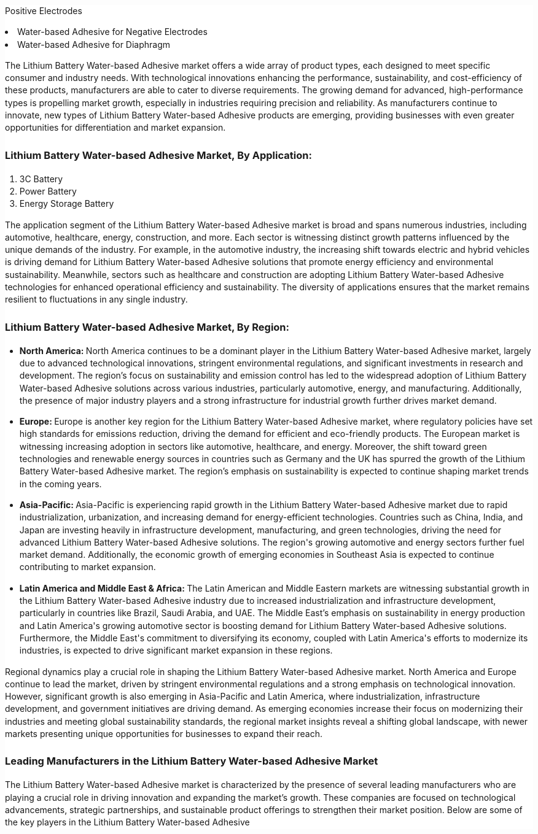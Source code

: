 Positive Electrodes<li> Water-based Adhesive for Negative Electrodes<li> Water-based Adhesive for Diaphragm</li></ol><p>The Lithium Battery Water-based Adhesive market offers a wide array of product types, each designed to meet specific consumer and industry needs. With technological innovations enhancing the performance, sustainability, and cost-efficiency of these products, manufacturers are able to cater to diverse requirements. The growing demand for advanced, high-performance types is propelling market growth, especially in industries requiring precision and reliability. As manufacturers continue to innovate, new types of Lithium Battery Water-based Adhesive products are emerging, providing businesses with even greater opportunities for differentiation and market expansion.</p><h3>Lithium Battery Water-based Adhesive Market,&nbsp;By Application:</h3><ol><li>3C Battery<li> Power Battery<li> Energy Storage Battery</li></ol><p>The application segment of the Lithium Battery Water-based Adhesive market is broad and spans numerous industries, including automotive, healthcare, energy, construction, and more. Each sector is witnessing distinct growth patterns influenced by the unique demands of the industry. For example, in the automotive industry, the increasing shift towards electric and hybrid vehicles is driving demand for Lithium Battery Water-based Adhesive solutions that promote energy efficiency and environmental sustainability. Meanwhile, sectors such as healthcare and construction are adopting Lithium Battery Water-based Adhesive technologies for enhanced operational efficiency and sustainability. The diversity of applications ensures that the market remains resilient to fluctuations in any single industry.</p><h3>Lithium Battery Water-based Adhesive Market, By Region:</h3><ul><li><p><strong>North America:&nbsp;</strong>North America continues to be a dominant player in the Lithium Battery Water-based Adhesive market, largely due to advanced technological innovations, stringent environmental regulations, and significant investments in research and development. The region&rsquo;s focus on sustainability and emission control has led to the widespread adoption of Lithium Battery Water-based Adhesive solutions across various industries, particularly automotive, energy, and manufacturing. Additionally, the presence of major industry players and a strong infrastructure for industrial growth further drives market demand.</p></li><li><p><strong><strong>Europe:&nbsp;</strong></strong>Europe is another key region for the Lithium Battery Water-based Adhesive market, where regulatory policies have set high standards for emissions reduction, driving the demand for efficient and eco-friendly products. The European market is witnessing increasing adoption in sectors like automotive, healthcare, and energy. Moreover, the shift toward green technologies and renewable energy sources in countries such as Germany and the UK has spurred the growth of the Lithium Battery Water-based Adhesive market. The region&rsquo;s emphasis on sustainability is expected to continue shaping market trends in the coming years.</p></li><li><p><strong><strong>Asia-Pacific:&nbsp;</strong></strong>Asia-Pacific is experiencing rapid growth in the Lithium Battery Water-based Adhesive market due to rapid industrialization, urbanization, and increasing demand for energy-efficient technologies. Countries such as China, India, and Japan are investing heavily in infrastructure development, manufacturing, and green technologies, driving the need for advanced Lithium Battery Water-based Adhesive solutions. The region's growing automotive and energy sectors further fuel market demand. Additionally, the economic growth of emerging economies in Southeast Asia is expected to continue contributing to market expansion.</p></li><li><p><strong><strong>Latin America and Middle East &amp; Africa:&nbsp;</strong></strong>The Latin American and Middle Eastern markets are witnessing substantial growth in the Lithium Battery Water-based Adhesive industry due to increased industrialization and infrastructure development, particularly in countries like Brazil, Saudi Arabia, and UAE. The Middle East&rsquo;s emphasis on sustainability in energy production and Latin America's growing automotive sector is boosting demand for Lithium Battery Water-based Adhesive solutions. Furthermore, the Middle East's commitment to diversifying its economy, coupled with Latin America's efforts to modernize its industries, is expected to drive significant market expansion in these regions.</p></li></ul><p>Regional dynamics play a crucial role in shaping the Lithium Battery Water-based Adhesive market. North America and Europe continue to lead the market, driven by stringent environmental regulations and a strong emphasis on technological innovation. However, significant growth is also emerging in Asia-Pacific and Latin America, where industrialization, infrastructure development, and government initiatives are driving demand. As emerging economies increase their focus on modernizing their industries and meeting global sustainability standards, the regional market insights reveal a shifting global landscape, with newer markets presenting unique opportunities for businesses to expand their reach.</p><h3><strong>Leading Manufacturers in the Lithium Battery Water-based Adhesive Market</strong></h3><p>The Lithium Battery Water-based Adhesive market is characterized by the presence of several leading manufacturers who are playing a crucial role in driving innovation and expanding the market&rsquo;s growth. These companies are focused on technological advancements, strategic partnerships, and sustainable product offerings to strengthen their market position. Below are some of the key players in the Lithium Battery Water-based Adhesive